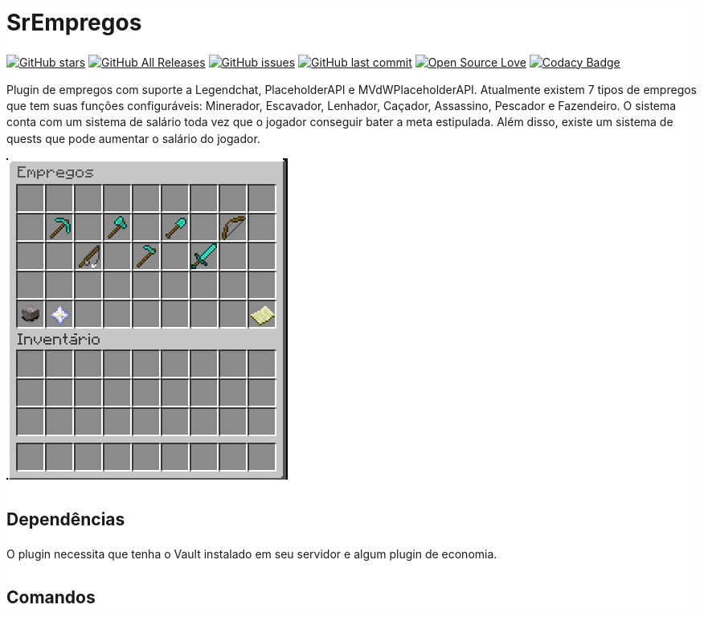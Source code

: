 # SrEmpregos

[![GitHub stars](https://img.shields.io/github/stars/SrBlecaute01/SrEmpregos.svg)](https://github.com/SrBlecaute01/SrEmpregos/stargazers)
[![GitHub All Releases](https://img.shields.io/github/downloads/SrBlecaute01/SrEmpregos/total.svg?logoColor=fff)](https://github.com/SrBlecaute01/SrEmpregos/releases/latest)
[![GitHub issues](https://img.shields.io/github/issues-raw/SrBlecaute01/SrEmpregos.svg?label=issues)](https://github.com/SrBlecaute01/SrEmpregos/issues)
[![GitHub last commit](https://img.shields.io/github/last-commit/SrBlecaute01/SrEmpregos.svg)](https://github.com/SrBlecaute01/SrEmpregos/commit)
[![Open Source Love](https://badges.frapsoft.com/os/v1/open-source.svg?v=103)](https://github.com/ellerbrock/open-source-badges/)
[![Codacy Badge](https://api.codacy.com/project/badge/Grade/48103a1b283946fa8863d2c6d964375e)](https://www.codacy.com/manual/SrBlecaute01/SrEmpregos?utm_source=github.com&amp;utm_medium=referral&amp;utm_content=SrBlecaute01/SrEmpregos&amp;utm_campaign=Badge_Grade)

  Plugin de empregos com suporte a Legendchat, PlaceholderAPI e MVdWPlaceholderAPI. Atualmente existem 7 tipos de empregos que tem suas funções configuráveis: Minerador, Escavador, Lenhador, Caçador, Assassino, Pescador e Fazendeiro. 
  O sistema conta com um sistema de salário toda vez que o jogador conseguir bater a meta estipulada. Além disso, existe um sistema de quests que pode aumentar o salário do jogador.

![Preview](https://github.com/SrBlecaute01/SrEmpregos/raw/master/assets/Screenshot_2.png)

## Dependências
  
  O plugin necessita que tenha o Vault instalado em seu servidor e algum plugin de economia. 

## Comandos
